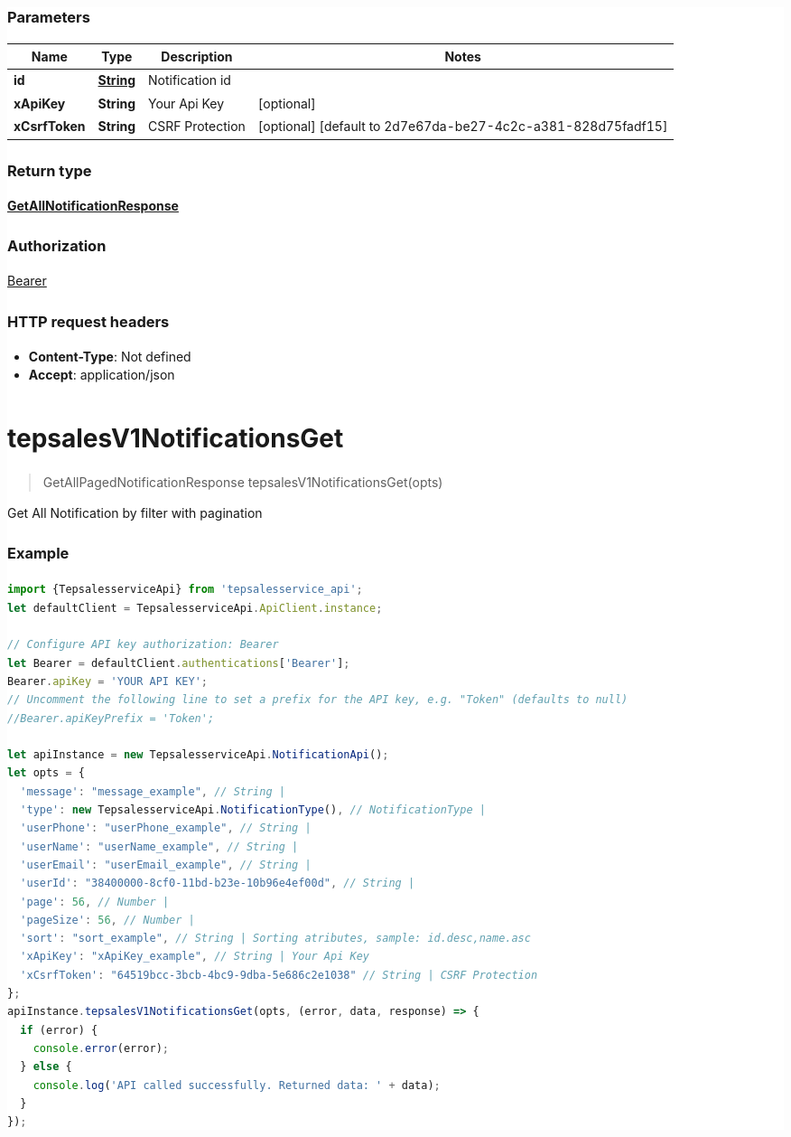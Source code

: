 ### Parameters

Name | Type | Description  | Notes
------------- | ------------- | ------------- | -------------
 **id** | [**String**](.md)| Notification id | 
 **xApiKey** | **String**| Your Api Key | [optional] 
 **xCsrfToken** | **String**| CSRF Protection | [optional] [default to 2d7e67da-be27-4c2c-a381-828d75fadf15]

### Return type

[**GetAllNotificationResponse**](GetAllNotificationResponse.md)

### Authorization

[Bearer](../README.md#Bearer)

### HTTP request headers

 - **Content-Type**: Not defined
 - **Accept**: application/json

<a name="tepsalesV1NotificationsGet"></a>
# **tepsalesV1NotificationsGet**
> GetAllPagedNotificationResponse tepsalesV1NotificationsGet(opts)

Get All Notification by filter with pagination

### Example
```javascript
import {TepsalesserviceApi} from 'tepsalesservice_api';
let defaultClient = TepsalesserviceApi.ApiClient.instance;

// Configure API key authorization: Bearer
let Bearer = defaultClient.authentications['Bearer'];
Bearer.apiKey = 'YOUR API KEY';
// Uncomment the following line to set a prefix for the API key, e.g. "Token" (defaults to null)
//Bearer.apiKeyPrefix = 'Token';

let apiInstance = new TepsalesserviceApi.NotificationApi();
let opts = { 
  'message': "message_example", // String | 
  'type': new TepsalesserviceApi.NotificationType(), // NotificationType | 
  'userPhone': "userPhone_example", // String | 
  'userName': "userName_example", // String | 
  'userEmail': "userEmail_example", // String | 
  'userId': "38400000-8cf0-11bd-b23e-10b96e4ef00d", // String | 
  'page': 56, // Number | 
  'pageSize': 56, // Number | 
  'sort': "sort_example", // String | Sorting atributes, sample: id.desc,name.asc
  'xApiKey': "xApiKey_example", // String | Your Api Key
  'xCsrfToken': "64519bcc-3bcb-4bc9-9dba-5e686c2e1038" // String | CSRF Protection
};
apiInstance.tepsalesV1NotificationsGet(opts, (error, data, response) => {
  if (error) {
    console.error(error);
  } else {
    console.log('API called successfully. Returned data: ' + data);
  }
});
```
